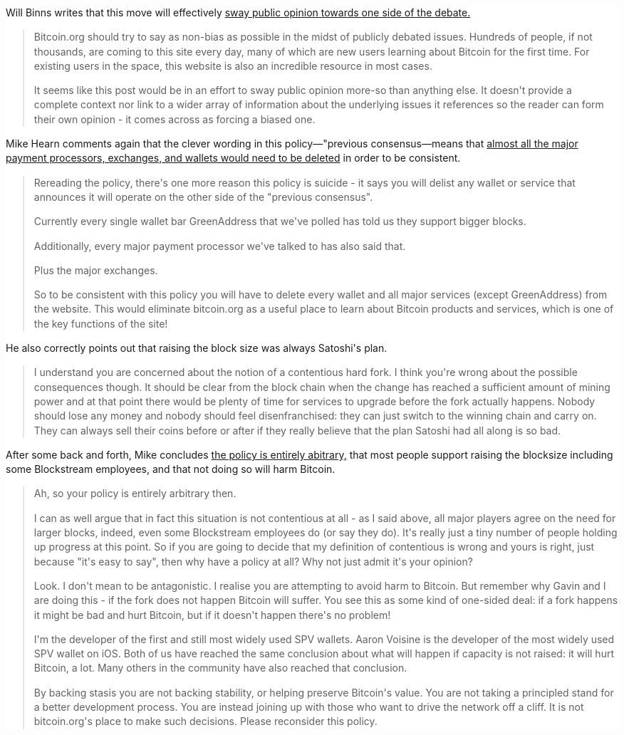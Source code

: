 Will Binns writes that this move will effectively [sway public opinion towards one side of the debate.](https://github.com/bitcoin-dot-org/bitcoin.org/pull/894#issuecomment-112123722)

>Bitcoin.org should try to say as non-bias as possible in the midst of publicly debated issues. Hundreds of people, if not thousands, are coming to this site every day, many of which are new users learning about Bitcoin for the first time. For existing users in the space, this website is also an incredible resource in most cases.
>
>It seems like this post would be in an effort to sway public opinion more-so than anything else. It doesn't provide a complete context nor link to a wider array of information about the underlying issues it references so the reader can form their own opinion - it comes across as forcing a biased one.

Mike Hearn comments again that the clever wording in this policy—"previous consensus—means that [almost all the major payment processors, exchanges, and wallets would need to be deleted](https://github.com/bitcoin-dot-org/bitcoin.org/pull/894#issuecomment-112124088) in order to be consistent.

>Rereading the policy, there's one more reason this policy is suicide - it says you will delist any wallet or service that announces it will operate on the other side of the "previous consensus".
>
>Currently every single wallet bar GreenAddress that we've polled has told us they support bigger blocks.
>
>Additionally, every major payment processor we've talked to has also said that.
>
>Plus the major exchanges.
>
>So to be consistent with this policy you will have to delete every wallet and all major services (except GreenAddress) from the website. This would eliminate bitcoin.org as a useful place to learn about Bitcoin products and services, which is one of the key functions of the site!

He also correctly points out that raising the block size was always Satoshi's plan.

>I understand you are concerned about the notion of a contentious hard fork. I think you're wrong about the possible consequences though. It should be clear from the block chain when the change has reached a sufficient amount of mining power and at that point there would be plenty of time for services to upgrade before the fork actually happens. Nobody should lose any money and nobody should feel disenfranchised: they can just switch to the winning chain and carry on. They can always sell their coins before or after if they really believe that the plan Satoshi had all along is so bad.

After some back and forth, Mike concludes [the policy is entirely abitrary,](https://github.com/bitcoin-dot-org/bitcoin.org/pull/894#issuecomment-112136250) that most people support raising the blocksize including some Blockstream employees, and that not doing so will harm Bitcoin.

>Ah, so your policy is entirely arbitrary then.
>
>I can as well argue that in fact this situation is not contentious at all - as I said above, all major players agree on the need for larger blocks, indeed, even some Blockstream employees do (or say they do). It's really just a tiny number of people holding up progress at this point. So if you are going to decide that my definition of contentious is wrong and yours is right, just because "it's easy to say", then why have a policy at all? Why not just admit it's your opinion?
>
>Look. I don't mean to be antagonistic. I realise you are attempting to avoid harm to Bitcoin. But remember why Gavin and I are doing this - if the fork does not happen Bitcoin will suffer. You see this as some kind of one-sided deal: if a fork happens it might be bad and hurt Bitcoin, but if it doesn't happen there's no problem!
>
>I'm the developer of the first and still most widely used SPV wallets. Aaron Voisine is the developer of the most widely used SPV wallet on iOS. Both of us have reached the same conclusion about what will happen if capacity is not raised: it will hurt Bitcoin, a lot. Many others in the community have also reached that conclusion.
>
>By backing stasis you are not backing stability, or helping preserve Bitcoin's value. You are not taking a principled stand for a better development process. You are instead joining up with those who want to drive the network off a cliff. It is not bitcoin.org's place to make such decisions. Please reconsider this policy.
